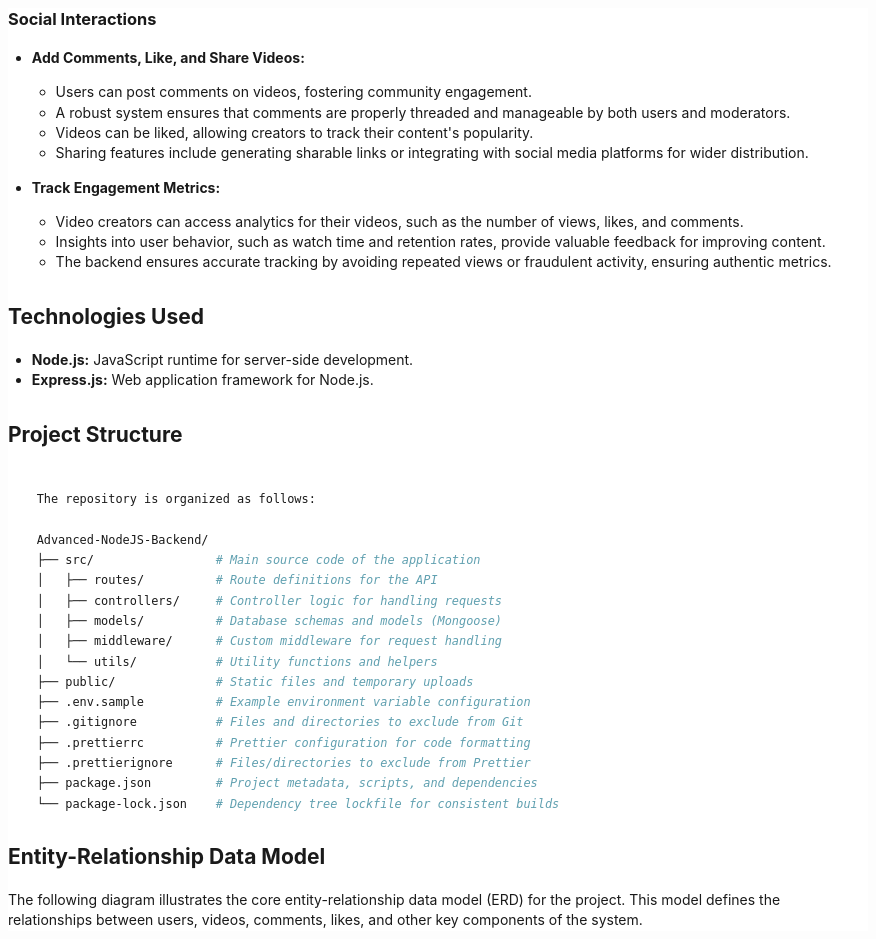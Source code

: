 ### **Social Interactions**

- **Add Comments, Like, and Share Videos:**

  - Users can post comments on videos, fostering community engagement.
  - A robust system ensures that comments are properly threaded and manageable by both users and moderators.
  - Videos can be liked, allowing creators to track their content's popularity.
  - Sharing features include generating sharable links or integrating with social media platforms for wider distribution.

- **Track Engagement Metrics:**
  - Video creators can access analytics for their videos, such as the number of views, likes, and comments.
  - Insights into user behavior, such as watch time and retention rates, provide valuable feedback for improving content.
  - The backend ensures accurate tracking by avoiding repeated views or fraudulent activity, ensuring authentic metrics.

## Technologies Used

- **Node.js:** JavaScript runtime for server-side development.
- **Express.js:** Web application framework for Node.js.

## Project Structure

```bash

    The repository is organized as follows:

    Advanced-NodeJS-Backend/
    ├── src/                 # Main source code of the application
    │   ├── routes/          # Route definitions for the API
    │   ├── controllers/     # Controller logic for handling requests
    │   ├── models/          # Database schemas and models (Mongoose)
    │   ├── middleware/      # Custom middleware for request handling
    │   └── utils/           # Utility functions and helpers
    ├── public/              # Static files and temporary uploads
    ├── .env.sample          # Example environment variable configuration
    ├── .gitignore           # Files and directories to exclude from Git
    ├── .prettierrc          # Prettier configuration for code formatting
    ├── .prettierignore      # Files/directories to exclude from Prettier
    ├── package.json         # Project metadata, scripts, and dependencies
    └── package-lock.json    # Dependency tree lockfile for consistent builds

```

## Entity-Relationship Data Model

The following diagram illustrates the core entity-relationship data model (ERD) for the project. This model defines the relationships between users, videos, comments, likes, and other key components of the system.
